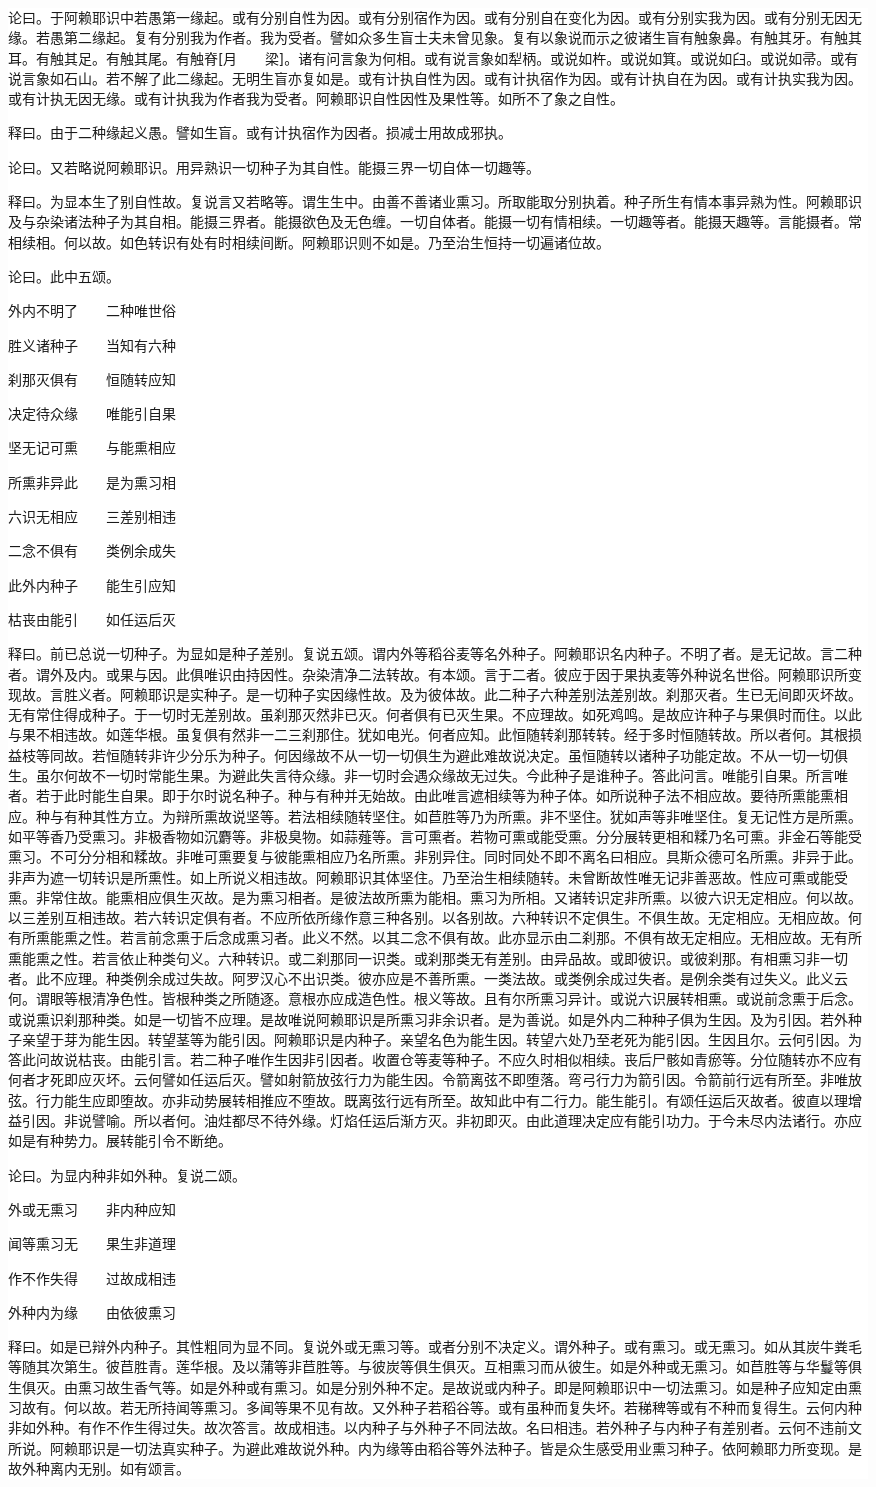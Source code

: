 论曰。于阿赖耶识中若愚第一缘起。或有分别自性为因。或有分别宿作为因。或有分别自在变化为因。或有分别实我为因。或有分别无因无缘。若愚第二缘起。复有分别我为作者。我为受者。譬如众多生盲士夫未曾见象。复有以象说而示之彼诸生盲有触象鼻。有触其牙。有触其耳。有触其足。有触其尾。有触脊[月　　梁]。诸有问言象为何相。或有说言象如犁柄。或说如杵。或说如箕。或说如臼。或说如帚。或有说言象如石山。若不解了此二缘起。无明生盲亦复如是。或有计执自性为因。或有计执宿作为因。或有计执自在为因。或有计执实我为因。或有计执无因无缘。或有计执我为作者我为受者。阿赖耶识自性因性及果性等。如所不了象之自性。  

释曰。由于二种缘起义愚。譬如生盲。或有计执宿作为因者。损减士用故成邪执。  

论曰。又若略说阿赖耶识。用异熟识一切种子为其自性。能摄三界一切自体一切趣等。  

释曰。为显本生了别自性故。复说言又若略等。谓生生中。由善不善诸业熏习。所取能取分别执着。种子所生有情本事异熟为性。阿赖耶识及与杂染诸法种子为其自相。能摄三界者。能摄欲色及无色缠。一切自体者。能摄一切有情相续。一切趣等者。能摄天趣等。言能摄者。常相续相。何以故。如色转识有处有时相续间断。阿赖耶识则不如是。乃至治生恒持一切遍诸位故。  

论曰。此中五颂。  

外内不明了　　二种唯世俗  

胜义诸种子　　当知有六种  

刹那灭俱有　　恒随转应知  

决定待众缘　　唯能引自果  

坚无记可熏　　与能熏相应  

所熏非异此　　是为熏习相  

六识无相应　　三差别相违  

二念不俱有　　类例余成失  

此外内种子　　能生引应知  

枯丧由能引　　如任运后灭  

释曰。前已总说一切种子。为显如是种子差别。复说五颂。谓内外等稻谷麦等名外种子。阿赖耶识名内种子。不明了者。是无记故。言二种者。谓外及内。或果与因。此俱唯识由持因性。杂染清净二法转故。有本颂。言于二者。彼应于因于果执麦等外种说名世俗。阿赖耶识所变现故。言胜义者。阿赖耶识是实种子。是一切种子实因缘性故。及为彼体故。此二种子六种差别法差别故。刹那灭者。生已无间即灭坏故。无有常住得成种子。于一切时无差别故。虽刹那灭然非已灭。何者俱有已灭生果。不应理故。如死鸡鸣。是故应许种子与果俱时而住。以此与果不相违故。如莲华根。虽复俱有然非一二三刹那住。犹如电光。何者应知。此恒随转刹那转转。经于多时恒随转故。所以者何。其根损益枝等同故。若恒随转非许少分乐为种子。何因缘故不从一切一切俱生为避此难故说决定。虽恒随转以诸种子功能定故。不从一切一切俱生。虽尔何故不一切时常能生果。为避此失言待众缘。非一切时会遇众缘故无过失。今此种子是谁种子。答此问言。唯能引自果。所言唯者。若于此时能生自果。即于尔时说名种子。种与有种并无始故。由此唯言遮相续等为种子体。如所说种子法不相应故。要待所熏能熏相应。种与有种其性方立。为辩所熏故说坚等。若法相续随转坚住。如苣胜等乃为所熏。非不坚住。犹如声等非唯坚住。复无记性方是所熏。如平等香乃受熏习。非极香物如沉麝等。非极臭物。如蒜薤等。言可熏者。若物可熏或能受熏。分分展转更相和糅乃名可熏。非金石等能受熏习。不可分分相和糅故。非唯可熏要复与彼能熏相应乃名所熏。非别异住。同时同处不即不离名曰相应。具斯众德可名所熏。非异于此。非声为遮一切转识是所熏性。如上所说义相违故。阿赖耶识其体坚住。乃至治生相续随转。未曾断故性唯无记非善恶故。性应可熏或能受熏。非常住故。能熏相应俱生灭故。是为熏习相者。是彼法故所熏为能相。熏习为所相。又诸转识定非所熏。以彼六识无定相应。何以故。以三差别互相违故。若六转识定俱有者。不应所依所缘作意三种各别。以各别故。六种转识不定俱生。不俱生故。无定相应。无相应故。何有所熏能熏之性。若言前念熏于后念成熏习者。此义不然。以其二念不俱有故。此亦显示由二刹那。不俱有故无定相应。无相应故。无有所熏能熏之性。若言依止种类句义。六种转识。或二刹那同一识类。或刹那类无有差别。由异品故。或即彼识。或彼刹那。有相熏习非一切者。此不应理。种类例余成过失故。阿罗汉心不出识类。彼亦应是不善所熏。一类法故。或类例余成过失者。是例余类有过失义。此义云何。谓眼等根清净色性。皆根种类之所随逐。意根亦应成造色性。根义等故。且有尔所熏习异计。或说六识展转相熏。或说前念熏于后念。或说熏识刹那种类。如是一切皆不应理。是故唯说阿赖耶识是所熏习非余识者。是为善说。如是外内二种种子俱为生因。及为引因。若外种子亲望于芽为能生因。转望茎等为能引因。阿赖耶识是内种子。亲望名色为能生因。转望六处乃至老死为能引因。生因且尔。云何引因。为答此问故说枯丧。由能引言。若二种子唯作生因非引因者。收置仓等麦等种子。不应久时相似相续。丧后尸骸如青瘀等。分位随转亦不应有何者才死即应灭坏。云何譬如任运后灭。譬如射箭放弦行力为能生因。令箭离弦不即堕落。弯弓行力为箭引因。令箭前行远有所至。非唯放弦。行力能生应即堕故。亦非动势展转相推应不堕故。既离弦行远有所至。故知此中有二行力。能生能引。有颂任运后灭故者。彼直以理增益引因。非说譬喻。所以者何。油炷都尽不待外缘。灯焰任运后渐方灭。非初即灭。由此道理决定应有能引功力。于今未尽内法诸行。亦应如是有种势力。展转能引令不断绝。  

论曰。为显内种非如外种。复说二颂。  

外或无熏习　　非内种应知  

闻等熏习无　　果生非道理  

作不作失得　　过故成相违  

外种内为缘　　由依彼熏习  

释曰。如是已辩外内种子。其性粗同为显不同。复说外或无熏习等。或者分别不决定义。谓外种子。或有熏习。或无熏习。如从其炭牛粪毛等随其次第生。彼苣胜青。莲华根。及以蒲等非苣胜等。与彼炭等俱生俱灭。互相熏习而从彼生。如是外种或无熏习。如苣胜等与华鬘等俱生俱灭。由熏习故生香气等。如是外种或有熏习。如是分别外种不定。是故说或内种子。即是阿赖耶识中一切法熏习。如是种子应知定由熏习故有。何以故。若无所持闻等熏习。多闻等果不见有故。又外种子若稻谷等。或有虽种而复失坏。若稊稗等或有不种而复得生。云何内种非如外种。有作不作生得过失。故次答言。故成相违。以内种子与外种子不同法故。名曰相违。若外种子与内种子有差别者。云何不违前文所说。阿赖耶识是一切法真实种子。为避此难故说外种。内为缘等由稻谷等外法种子。皆是众生感受用业熏习种子。依阿赖耶力所变现。是故外种离内无别。如有颂言。  
